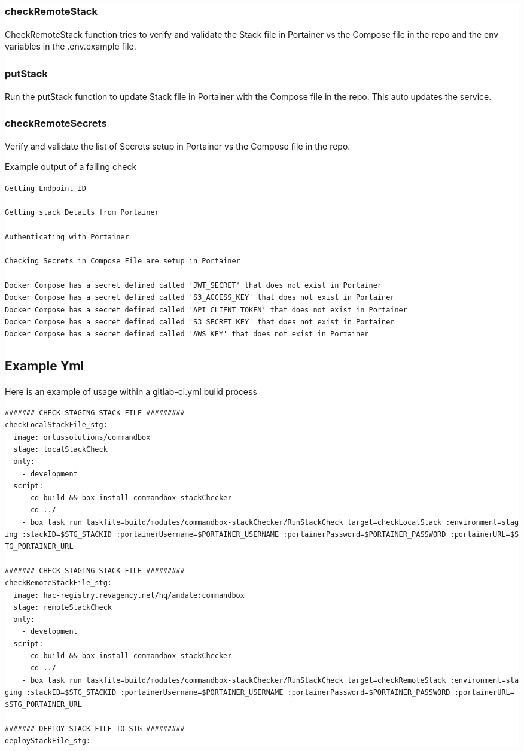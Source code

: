### checkRemoteStack

CheckRemoteStack function tries to verify and validate the Stack file in Portainer vs the Compose file in the repo and the env variables in the .env.example file.

### putStack

Run the putStack function to update Stack file in Portainer with the Compose file in the repo. This auto updates the service.

### checkRemoteSecrets

Verify and validate the list of Secrets setup in Portainer vs the Compose file in the repo.

Example output of a failing check

```
Getting Endpoint ID

Getting stack Details from Portainer

Authenticating with Portainer

Checking Secrets in Compose File are setup in Portainer

Docker Compose has a secret defined called 'JWT_SECRET' that does not exist in Portainer
Docker Compose has a secret defined called 'S3_ACCESS_KEY' that does not exist in Portainer
Docker Compose has a secret defined called 'API_CLIENT_TOKEN' that does not exist in Portainer
Docker Compose has a secret defined called 'S3_SECRET_KEY' that does not exist in Portainer
Docker Compose has a secret defined called 'AWS_KEY' that does not exist in Portainer
```

## Example Yml

Here is an example of usage within a gitlab-ci.yml build process

```
####### CHECK STAGING STACK FILE #########
checkLocalStackFile_stg:
  image: ortussolutions/commandbox
  stage: localStackCheck
  only:
    - development
  script:
    - cd build && box install commandbox-stackChecker
    - cd ../
    - box task run taskfile=build/modules/commandbox-stackChecker/RunStackCheck target=checkLocalStack :environment=staging :stackID=$STG_STACKID :portainerUsername=$PORTAINER_USERNAME :portainerPassword=$PORTAINER_PASSWORD :portainerURL=$STG_PORTAINER_URL

####### CHECK STAGING STACK FILE #########
checkRemoteStackFile_stg:
  image: hac-registry.revagency.net/hq/andale:commandbox
  stage: remoteStackCheck
  only:
    - development
  script:
    - cd build && box install commandbox-stackChecker
    - cd ../
    - box task run taskfile=build/modules/commandbox-stackChecker/RunStackCheck target=checkRemoteStack :environment=staging :stackID=$STG_STACKID :portainerUsername=$PORTAINER_USERNAME :portainerPassword=$PORTAINER_PASSWORD :portainerURL=$STG_PORTAINER_URL

####### DEPLOY STACK FILE TO STG #########
deployStackFile_stg:
```